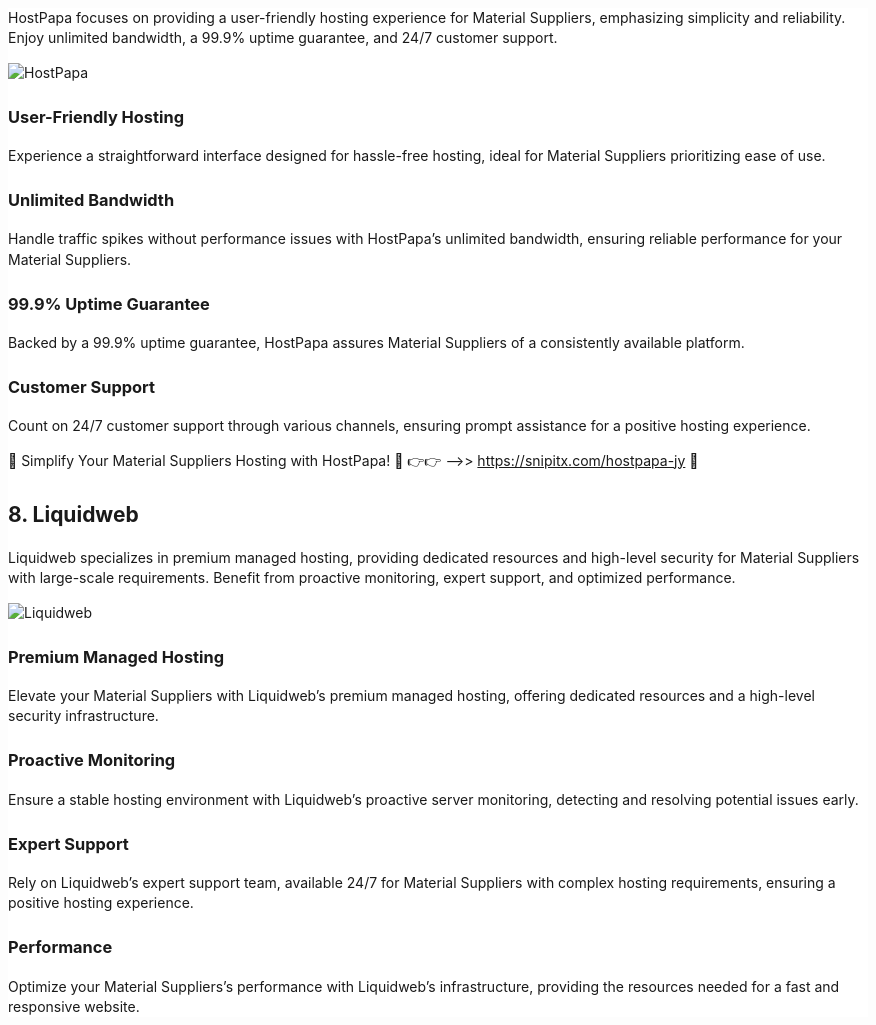 HostPapa focuses on providing a user-friendly hosting experience for Material Suppliers, emphasizing simplicity and reliability. Enjoy unlimited bandwidth, a 99.9% uptime guarantee, and 24/7 customer support.

![HostPapa](https://i.imgur.com/ouDTkvl.jpeg "HostPapa Hosting")

### User-Friendly Hosting
Experience a straightforward interface designed for hassle-free hosting, ideal for Material Suppliers prioritizing ease of use.

### Unlimited Bandwidth
Handle traffic spikes without performance issues with HostPapa’s unlimited bandwidth, ensuring reliable performance for your Material Suppliers.

### 99.9% Uptime Guarantee
Backed by a 99.9% uptime guarantee, HostPapa assures Material Suppliers of a consistently available platform.

### Customer Support
Count on 24/7 customer support through various channels, ensuring prompt assistance for a positive hosting experience.

🌈 Simplify Your Material Suppliers Hosting with HostPapa! 🚀
👉👉 -->> https://snipitx.com/hostpapa-jy 🚀

## 8. Liquidweb

Liquidweb specializes in premium managed hosting, providing dedicated resources and high-level security for Material Suppliers with large-scale requirements. Benefit from proactive monitoring, expert support, and optimized performance.

![Liquidweb](https://i.imgur.com/4IvT9SC.jpeg "Liquidweb Hosting")

### Premium Managed Hosting
Elevate your Material Suppliers with Liquidweb’s premium managed hosting, offering dedicated resources and a high-level security infrastructure.

### Proactive Monitoring
Ensure a stable hosting environment with Liquidweb’s proactive server monitoring, detecting and resolving potential issues early.

### Expert Support
Rely on Liquidweb’s expert support team, available 24/7 for Material Suppliers with complex hosting requirements, ensuring a positive hosting experience.

### Performance
Optimize your Material Suppliers’s performance with Liquidweb’s infrastructure, providing the resources needed for a fast and responsive website.
